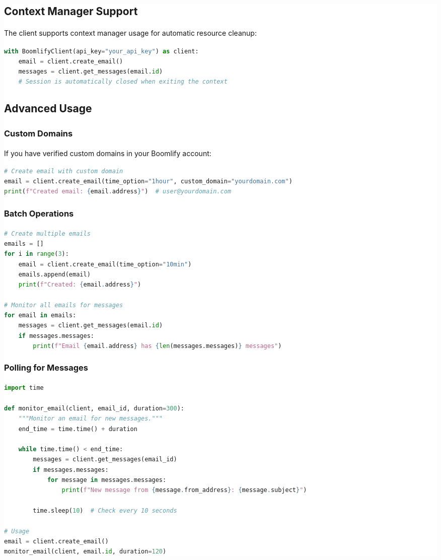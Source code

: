 ## Context Manager Support

The client supports context manager usage for automatic resource cleanup:

```python
with BoomlifyClient(api_key="your_api_key") as client:
    email = client.create_email()
    messages = client.get_messages(email.id)
    # Session is automatically closed when exiting the context
```

## Advanced Usage

### Custom Domains

If you have verified custom domains in your Boomlify account:

```python
# Create email with custom domain
email = client.create_email(time_option="1hour", custom_domain="yourdomain.com")
print(f"Created email: {email.address}")  # user@yourdomain.com
```

### Batch Operations

```python
# Create multiple emails
emails = []
for i in range(3):
    email = client.create_email(time_option="10min")
    emails.append(email)
    print(f"Created: {email.address}")

# Monitor all emails for messages
for email in emails:
    messages = client.get_messages(email.id)
    if messages.messages:
        print(f"Email {email.address} has {len(messages.messages)} messages")
```

### Polling for Messages

```python
import time

def monitor_email(client, email_id, duration=300):
    """Monitor an email for new messages."""
    end_time = time.time() + duration
    
    while time.time() < end_time:
        messages = client.get_messages(email_id)
        if messages.messages:
            for message in messages.messages:
                print(f"New message from {message.from_address}: {message.subject}")
        
        time.sleep(10)  # Check every 10 seconds

# Usage
email = client.create_email()
monitor_email(client, email.id, duration=120)
```
